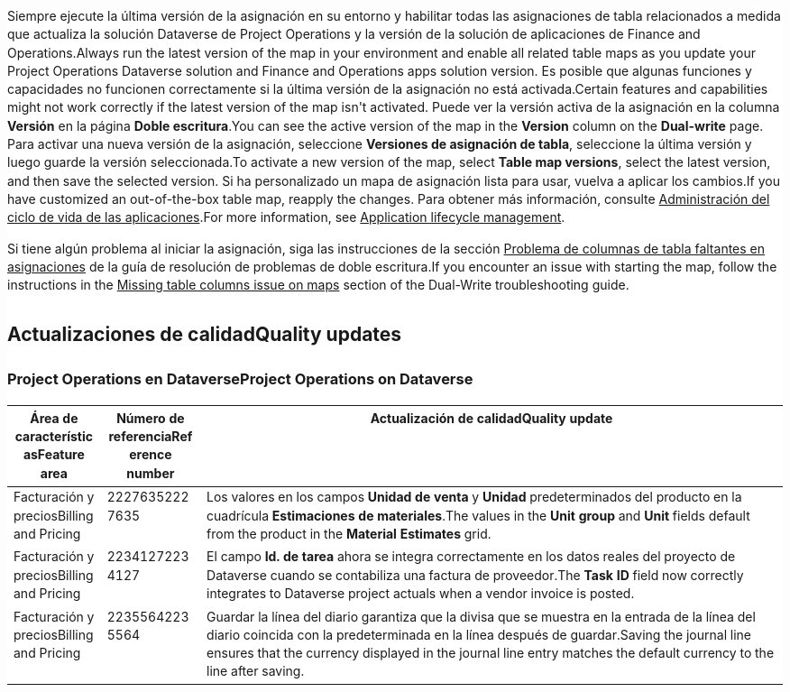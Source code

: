 <span data-ttu-id="6b71b-129">Siempre ejecute la última versión de la asignación en su entorno y habilitar todas las asignaciones de tabla relacionados a medida que actualiza la solución Dataverse de Project Operations y la versión de la solución de aplicaciones de Finance and Operations.</span><span class="sxs-lookup"><span data-stu-id="6b71b-129">Always run the latest version of the map in your environment and enable all related table maps as you update your Project Operations Dataverse solution and Finance and Operations apps solution version.</span></span> <span data-ttu-id="6b71b-130">Es posible que algunas funciones y capacidades no funcionen correctamente si la última versión de la asignación no está activada.</span><span class="sxs-lookup"><span data-stu-id="6b71b-130">Certain features and capabilities might not work correctly if the latest version of the map isn't activated.</span></span> <span data-ttu-id="6b71b-131">Puede ver la versión activa de la asignación en la columna **Versión** en la página **Doble escritura**.</span><span class="sxs-lookup"><span data-stu-id="6b71b-131">You can see the active version of the map in the  **Version**  column on the  **Dual-write**  page.</span></span> <span data-ttu-id="6b71b-132">Para activar una nueva versión de la asignación, seleccione **Versiones de asignación de tabla**, seleccione la última versión y luego guarde la versión seleccionada.</span><span class="sxs-lookup"><span data-stu-id="6b71b-132">To activate a new version of the map, select **Table map versions**, select the latest version, and then save the selected version.</span></span> <span data-ttu-id="6b71b-133">Si ha personalizado un mapa de asignación lista para usar, vuelva a aplicar los cambios.</span><span class="sxs-lookup"><span data-stu-id="6b71b-133">If you have customized an out-of-the-box table map, reapply the changes.</span></span> <span data-ttu-id="6b71b-134">Para obtener más información, consulte [Administración del ciclo de vida de las aplicaciones](/dynamics365/fin-ops-core/dev-itpro/data-entities/dual-write/app-lifecycle-management.md).</span><span class="sxs-lookup"><span data-stu-id="6b71b-134">For more information, see [Application lifecycle management](/dynamics365/fin-ops-core/dev-itpro/data-entities/dual-write/app-lifecycle-management.md).</span></span>

<span data-ttu-id="6b71b-135">Si tiene algún problema al iniciar la asignación, siga las instrucciones de la sección [Problema de columnas de tabla faltantes en asignaciones](/dynamics365/fin-ops-core/dev-itpro/data-entities/dual-write/dual-write-troubleshooting-finops-upgrades.md#missing-table-columns-issue-on-maps) de la guía de resolución de problemas de doble escritura.</span><span class="sxs-lookup"><span data-stu-id="6b71b-135">If you encounter an issue with starting the map, follow the instructions in the [Missing table columns issue on maps](/dynamics365/fin-ops-core/dev-itpro/data-entities/dual-write/dual-write-troubleshooting-finops-upgrades.md#missing-table-columns-issue-on-maps) section of the Dual-Write troubleshooting guide.</span></span>

## <a name="quality-updates"></a><span data-ttu-id="6b71b-136">Actualizaciones de calidad</span><span class="sxs-lookup"><span data-stu-id="6b71b-136">Quality updates</span></span>

### <a name="project-operations-on-dataverse"></a><span data-ttu-id="6b71b-137">Project Operations en Dataverse</span><span class="sxs-lookup"><span data-stu-id="6b71b-137">Project Operations on Dataverse</span></span>

| <span data-ttu-id="6b71b-138">**Área de características**</span><span class="sxs-lookup"><span data-stu-id="6b71b-138">**Feature area**</span></span> | <span data-ttu-id="6b71b-139">**Número de referencia**</span><span class="sxs-lookup"><span data-stu-id="6b71b-139">**Reference number**</span></span> | <span data-ttu-id="6b71b-140">**Actualización de calidad**</span><span class="sxs-lookup"><span data-stu-id="6b71b-140">**Quality update**</span></span> |
| --- | --- | --- |
| <span data-ttu-id="6b71b-141">Facturación y precios</span><span class="sxs-lookup"><span data-stu-id="6b71b-141">Billing and Pricing</span></span> | <span data-ttu-id="6b71b-142">2227635</span><span class="sxs-lookup"><span data-stu-id="6b71b-142">2227635</span></span> | <span data-ttu-id="6b71b-143">Los valores en los campos **Unidad de venta** y **Unidad** predeterminados del producto en la cuadrícula **Estimaciones de materiales**.</span><span class="sxs-lookup"><span data-stu-id="6b71b-143">The values in the **Unit group** and **Unit** fields default from the product in the **Material Estimates** grid.</span></span> |
| <span data-ttu-id="6b71b-144">Facturación y precios</span><span class="sxs-lookup"><span data-stu-id="6b71b-144">Billing and Pricing</span></span> | <span data-ttu-id="6b71b-145">2234127</span><span class="sxs-lookup"><span data-stu-id="6b71b-145">2234127</span></span> | <span data-ttu-id="6b71b-146">El campo **Id. de tarea** ahora se integra correctamente en los datos reales del proyecto de Dataverse cuando se contabiliza una factura de proveedor.</span><span class="sxs-lookup"><span data-stu-id="6b71b-146">The **Task ID** field now correctly integrates to Dataverse project actuals when a vendor invoice is posted.</span></span> |
| <span data-ttu-id="6b71b-147">Facturación y precios</span><span class="sxs-lookup"><span data-stu-id="6b71b-147">Billing and Pricing</span></span> | <span data-ttu-id="6b71b-148">2235564</span><span class="sxs-lookup"><span data-stu-id="6b71b-148">2235564</span></span> | <span data-ttu-id="6b71b-149">Guardar la línea del diario garantiza que la divisa que se muestra en la entrada de la línea del diario coincida con la predeterminada en la línea después de guardar.</span><span class="sxs-lookup"><span data-stu-id="6b71b-149">Saving the journal line ensures that the currency displayed in the journal line entry matches the default currency to the line after saving.</span></span> |